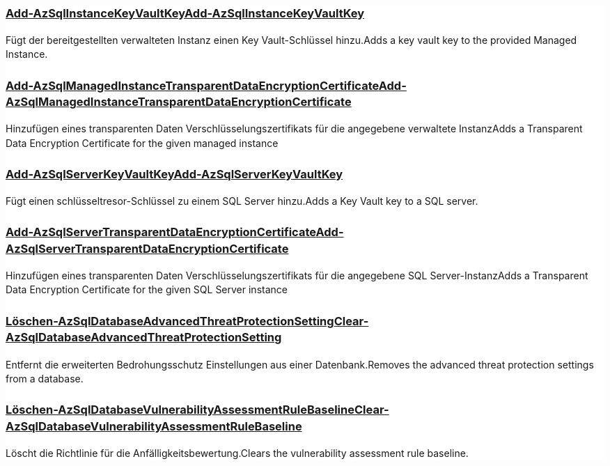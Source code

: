 ### [<span data-ttu-id="1ab67-111">Add-AzSqlInstanceKeyVaultKey</span><span class="sxs-lookup"><span data-stu-id="1ab67-111">Add-AzSqlInstanceKeyVaultKey</span></span>](Add-AzSqlInstanceKeyVaultKey.md)
<span data-ttu-id="1ab67-112">Fügt der bereitgestellten verwalteten Instanz einen Key Vault-Schlüssel hinzu.</span><span class="sxs-lookup"><span data-stu-id="1ab67-112">Adds a key vault key to the provided Managed Instance.</span></span> 

### [<span data-ttu-id="1ab67-113">Add-AzSqlManagedInstanceTransparentDataEncryptionCertificate</span><span class="sxs-lookup"><span data-stu-id="1ab67-113">Add-AzSqlManagedInstanceTransparentDataEncryptionCertificate</span></span>](Add-AzSqlManagedInstanceTransparentDataEncryptionCertificate.md)
<span data-ttu-id="1ab67-114">Hinzufügen eines transparenten Daten Verschlüsselungszertifikats für die angegebene verwaltete Instanz</span><span class="sxs-lookup"><span data-stu-id="1ab67-114">Adds a Transparent Data Encryption Certificate for the given managed instance</span></span>

### [<span data-ttu-id="1ab67-115">Add-AzSqlServerKeyVaultKey</span><span class="sxs-lookup"><span data-stu-id="1ab67-115">Add-AzSqlServerKeyVaultKey</span></span>](Add-AzSqlServerKeyVaultKey.md)
<span data-ttu-id="1ab67-116">Fügt einen schlüsseltresor-Schlüssel zu einem SQL Server hinzu.</span><span class="sxs-lookup"><span data-stu-id="1ab67-116">Adds a Key Vault key to a SQL server.</span></span>

### [<span data-ttu-id="1ab67-117">Add-AzSqlServerTransparentDataEncryptionCertificate</span><span class="sxs-lookup"><span data-stu-id="1ab67-117">Add-AzSqlServerTransparentDataEncryptionCertificate</span></span>](Add-AzSqlServerTransparentDataEncryptionCertificate.md)
<span data-ttu-id="1ab67-118">Hinzufügen eines transparenten Daten Verschlüsselungszertifikats für die angegebene SQL Server-Instanz</span><span class="sxs-lookup"><span data-stu-id="1ab67-118">Adds a Transparent Data Encryption Certificate for the given SQL Server instance</span></span>

### [<span data-ttu-id="1ab67-119">Löschen-AzSqlDatabaseAdvancedThreatProtectionSetting</span><span class="sxs-lookup"><span data-stu-id="1ab67-119">Clear-AzSqlDatabaseAdvancedThreatProtectionSetting</span></span>](Clear-AzSqlDatabaseAdvancedThreatProtectionSetting.md)
<span data-ttu-id="1ab67-120">Entfernt die erweiterten Bedrohungsschutz Einstellungen aus einer Datenbank.</span><span class="sxs-lookup"><span data-stu-id="1ab67-120">Removes the advanced threat protection settings from a database.</span></span>

### [<span data-ttu-id="1ab67-121">Löschen-AzSqlDatabaseVulnerabilityAssessmentRuleBaseline</span><span class="sxs-lookup"><span data-stu-id="1ab67-121">Clear-AzSqlDatabaseVulnerabilityAssessmentRuleBaseline</span></span>](Clear-AzSqlDatabaseVulnerabilityAssessmentRuleBaseline.md)
<span data-ttu-id="1ab67-122">Löscht die Richtlinie für die Anfälligkeitsbewertung.</span><span class="sxs-lookup"><span data-stu-id="1ab67-122">Clears the vulnerability assessment rule baseline.</span></span>
